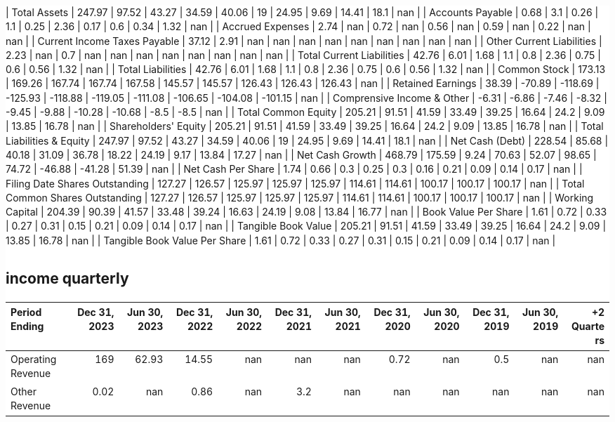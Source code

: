 | Total Assets                    |         247.97 |          97.52 |          43.27 |          34.59 |          40.06 |          19    |          24.95 |           9.69 |          14.41 |          18.1  |           nan |
| Accounts Payable                |           0.68 |           3.1  |           0.26 |           1.1  |           0.25 |           2.36 |           0.17 |           0.6  |           0.34 |           1.32 |           nan |
| Accrued Expenses                |           2.74 |         nan    |           0.72 |         nan    |           0.56 |         nan    |           0.59 |         nan    |           0.22 |         nan    |           nan |
| Current Income Taxes Payable    |          37.12 |           2.91 |         nan    |         nan    |         nan    |         nan    |         nan    |         nan    |         nan    |         nan    |           nan |
| Other Current Liabilities       |           2.23 |         nan    |           0.7  |         nan    |         nan    |         nan    |         nan    |         nan    |         nan    |         nan    |           nan |
| Total Current Liabilities       |          42.76 |           6.01 |           1.68 |           1.1  |           0.8  |           2.36 |           0.75 |           0.6  |           0.56 |           1.32 |           nan |
| Total Liabilities               |          42.76 |           6.01 |           1.68 |           1.1  |           0.8  |           2.36 |           0.75 |           0.6  |           0.56 |           1.32 |           nan |
| Common Stock                    |         173.13 |         169.26 |         167.74 |         167.74 |         167.58 |         145.57 |         145.57 |         126.43 |         126.43 |         126.43 |           nan |
| Retained Earnings               |          38.39 |         -70.89 |        -118.69 |        -125.93 |        -118.88 |        -119.05 |        -111.08 |        -106.65 |        -104.08 |        -101.15 |           nan |
| Comprensive Income & Other      |          -6.31 |          -6.86 |          -7.46 |          -8.32 |          -9.45 |          -9.88 |         -10.28 |         -10.68 |          -8.5  |          -8.5  |           nan |
| Total Common Equity             |         205.21 |          91.51 |          41.59 |          33.49 |          39.25 |          16.64 |          24.2  |           9.09 |          13.85 |          16.78 |           nan |
| Shareholders' Equity            |         205.21 |          91.51 |          41.59 |          33.49 |          39.25 |          16.64 |          24.2  |           9.09 |          13.85 |          16.78 |           nan |
| Total Liabilities & Equity      |         247.97 |          97.52 |          43.27 |          34.59 |          40.06 |          19    |          24.95 |           9.69 |          14.41 |          18.1  |           nan |
| Net Cash (Debt)                 |         228.54 |          85.68 |          40.18 |          31.09 |          36.78 |          18.22 |          24.19 |           9.17 |          13.84 |          17.27 |           nan |
| Net Cash Growth                 |         468.79 |         175.59 |           9.24 |          70.63 |          52.07 |          98.65 |          74.72 |         -46.88 |         -41.28 |          51.39 |           nan |
| Net Cash Per Share              |           1.74 |           0.66 |           0.3  |           0.25 |           0.3  |           0.16 |           0.21 |           0.09 |           0.14 |           0.17 |           nan |
| Filing Date Shares Outstanding  |         127.27 |         126.57 |         125.97 |         125.97 |         125.97 |         114.61 |         114.61 |         100.17 |         100.17 |         100.17 |           nan |
| Total Common Shares Outstanding |         127.27 |         126.57 |         125.97 |         125.97 |         125.97 |         114.61 |         114.61 |         100.17 |         100.17 |         100.17 |           nan |
| Working Capital                 |         204.39 |          90.39 |          41.57 |          33.48 |          39.24 |          16.63 |          24.19 |           9.08 |          13.84 |          16.77 |           nan |
| Book Value Per Share            |           1.61 |           0.72 |           0.33 |           0.27 |           0.31 |           0.15 |           0.21 |           0.09 |           0.14 |           0.17 |           nan |
| Tangible Book Value             |         205.21 |          91.51 |          41.59 |          33.49 |          39.25 |          16.64 |          24.2  |           9.09 |          13.85 |          16.78 |           nan |
| Tangible Book Value Per Share   |           1.61 |           0.72 |           0.33 |           0.27 |           0.31 |           0.15 |           0.21 |           0.09 |           0.14 |           0.17 |           nan |

## income quarterly
| Period Ending                         |   Dec 31, 2023 |   Jun 30, 2023 |   Dec 31, 2022 |   Jun 30, 2022 |   Dec 31, 2021 |   Jun 30, 2021 |   Dec 31, 2020 |   Jun 30, 2020 |   Dec 31, 2019 |   Jun 30, 2019 |   +2 Quarters |
|:--------------------------------------|---------------:|---------------:|---------------:|---------------:|---------------:|---------------:|---------------:|---------------:|---------------:|---------------:|--------------:|
| Operating Revenue                     |         169    |          62.93 |          14.55 |         nan    |         nan    |         nan    |           0.72 |         nan    |           0.5  |         nan    |           nan |
| Other Revenue                         |           0.02 |         nan    |           0.86 |         nan    |           3.2  |         nan    |         nan    |         nan    |         nan    |         nan    |           nan |